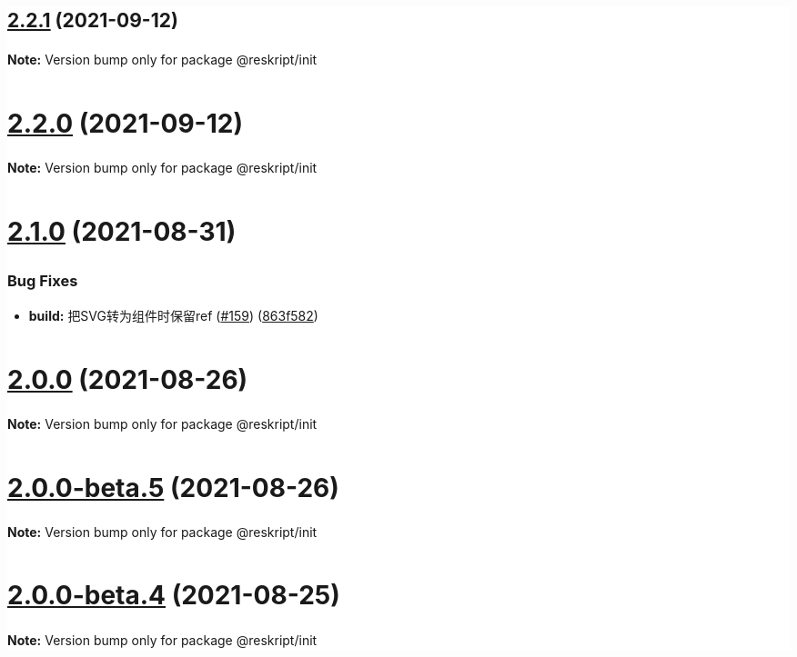 



## [2.2.1](https://github.com/ecomfe/reskript/compare/v2.2.0...v2.2.1) (2021-09-12)

**Note:** Version bump only for package @reskript/init





# [2.2.0](https://github.com/ecomfe/reskript/compare/v2.1.0...v2.2.0) (2021-09-12)

**Note:** Version bump only for package @reskript/init





# [2.1.0](https://github.com/ecomfe/reskript/compare/v2.0.0...v2.1.0) (2021-08-31)


### Bug Fixes

* **build:** 把SVG转为组件时保留ref ([#159](https://github.com/ecomfe/reskript/issues/159)) ([863f582](https://github.com/ecomfe/reskript/commit/863f58254eb8bc3ee1e04eb04187b5381f570b5f))





# [2.0.0](https://github.com/ecomfe/reskript/compare/v2.0.0-beta.5...v2.0.0) (2021-08-26)

**Note:** Version bump only for package @reskript/init





# [2.0.0-beta.5](https://github.com/ecomfe/reskript/compare/v2.0.0-beta.4...v2.0.0-beta.5) (2021-08-26)

**Note:** Version bump only for package @reskript/init





# [2.0.0-beta.4](https://github.com/ecomfe/reskript/compare/v2.0.0-beta.3...v2.0.0-beta.4) (2021-08-25)

**Note:** Version bump only for package @reskript/init
